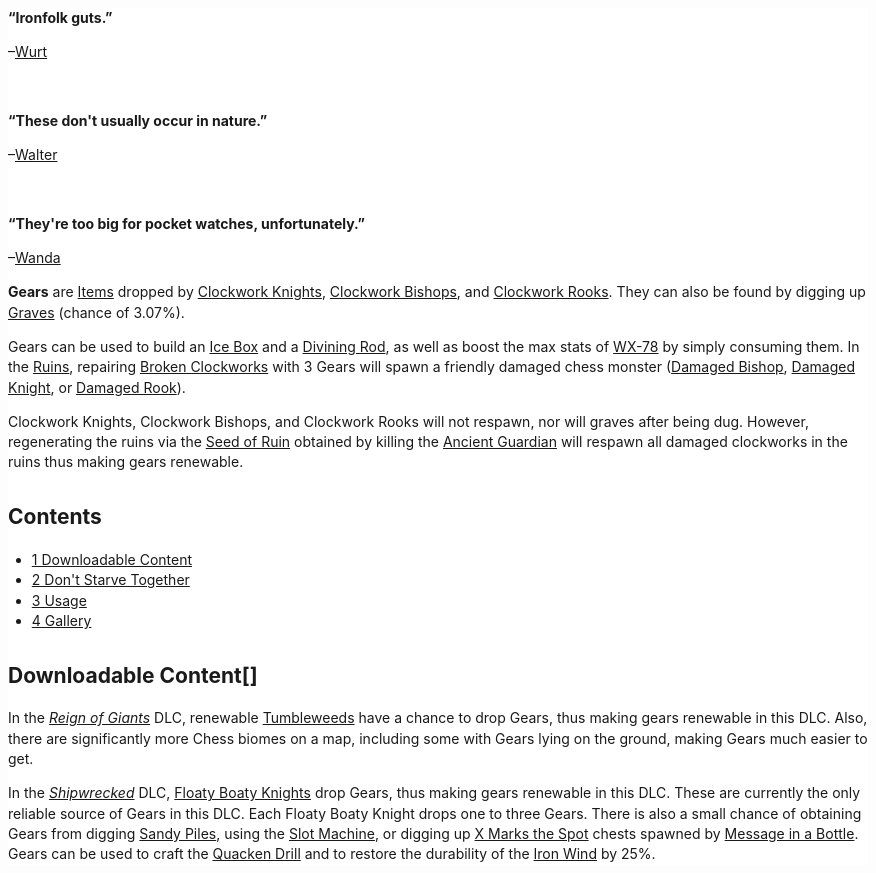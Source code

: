 **“**Ironfolk guts.**”**

–[Wurt](/wiki/Wurt "Wurt")

![](data:image/gif;base64,R0lGODlhAQABAIABAAAAAP///yH5BAEAAAEALAAAAAABAAEAQAICTAEAOw%3D%3D)

**“**These don't usually occur in nature.**”**

–[Walter](/wiki/Walter "Walter")

![](data:image/gif;base64,R0lGODlhAQABAIABAAAAAP///yH5BAEAAAEALAAAAAABAAEAQAICTAEAOw%3D%3D)

**“**They're too big for pocket watches, unfortunately.**”**

–[Wanda](/wiki/Wanda "Wanda")

**Gears** are [Items](/wiki/Items "Items") dropped by [Clockwork Knights](/wiki/Clockwork_Knight "Clockwork Knight"), [Clockwork Bishops](/wiki/Clockwork_Bishop "Clockwork Bishop"), and [Clockwork Rooks](/wiki/Clockwork_Rook "Clockwork Rook"). They can also be found by digging up [Graves](/wiki/Grave "Grave") (chance of 3.07%).

Gears can be used to build an [Ice Box](/wiki/Ice_Box "Ice Box") and a [Divining Rod](/wiki/Divining_Rod "Divining Rod"), as well as boost the max stats of [WX-78](/wiki/WX-78 "WX-78") by simply consuming them. In the [Ruins](/wiki/Ruins "Ruins"), repairing [Broken Clockworks](/wiki/Broken_Clockworks "Broken Clockworks") with 3 Gears will spawn a friendly damaged chess monster ([Damaged Bishop](/wiki/Damaged_Bishop "Damaged Bishop"), [Damaged Knight](/wiki/Damaged_Knight "Damaged Knight"), or [Damaged Rook](/wiki/Damaged_Rook "Damaged Rook")).

Clockwork Knights, Clockwork Bishops, and Clockwork Rooks will not respawn, nor will graves after being dug. However, regenerating the ruins via the [Seed of Ruin](/wiki/Seed_of_Ruin "Seed of Ruin") obtained by killing the [Ancient Guardian](/wiki/Ancient_Guardian "Ancient Guardian") will respawn all damaged clockworks in the ruins thus making gears renewable.

## Contents

* [1 Downloadable Content](#Downloadable_Content)
* [2 Don't Starve Together](#Don't_Starve_Together)
* [3 Usage](#Usage)
* [4 Gallery](#Gallery)

## Downloadable Content[]

In the *[Reign of Giants](/wiki/Reign_of_Giants "Reign of Giants")* DLC, renewable [Tumbleweeds](/wiki/Tumbleweed "Tumbleweed") have a chance to drop Gears, thus making gears renewable in this DLC. Also, there are significantly more Chess biomes on a map, including some with Gears lying on the ground, making Gears much easier to get.

In the *[Shipwrecked](/wiki/Don%27t_Starve:_Shipwrecked "Don't Starve: Shipwrecked")* DLC, [Floaty Boaty Knights](/wiki/Floaty_Boaty_Knights "Floaty Boaty Knights") drop Gears, thus making gears renewable in this DLC. These are currently the only reliable source of Gears in this DLC. Each Floaty Boaty Knight drops one to three Gears. There is also a small chance of obtaining Gears from digging [Sandy Piles](/wiki/Sandy_Pile "Sandy Pile"), using the [Slot Machine](/wiki/Slot_Machine "Slot Machine"), or digging up [X Marks the Spot](/wiki/X_Marks_the_Spot "X Marks the Spot") chests spawned by [Message in a Bottle](/wiki/Message_in_a_Bottle "Message in a Bottle"). Gears can be used to craft the [Quacken Drill](/wiki/Quacken_Drill "Quacken Drill") and to restore the durability of the [Iron Wind](/wiki/Iron_Wind "Iron Wind") by 25%.
